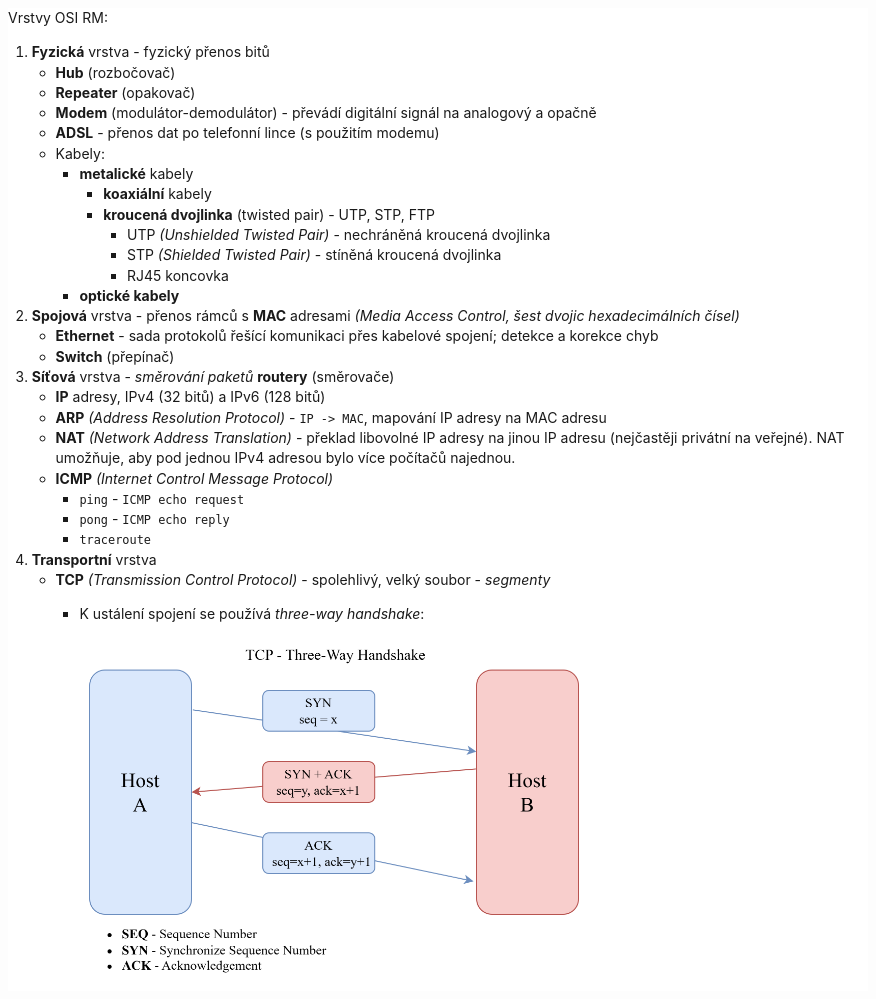 Vrstvy OSI RM:

1. **Fyzická** vrstva - fyzický přenos bitů
    - **Hub** (rozbočovač)
    - **Repeater** (opakovač)
    - **Modem** (modulátor-demodulátor) - převádí digitální signál na analogový a opačně
    - **ADSL** - přenos dat po telefonní lince (s použitím modemu)
    - Kabely:
      - **metalické** kabely
        - **koaxiální** kabely
        - **kroucená dvojlinka** (twisted pair) - UTP, STP, FTP
          - UTP *(Unshielded Twisted Pair)* - nechráněná kroucená dvojlinka
          - STP *(Shielded Twisted Pair)* - stíněná kroucená dvojlinka
          - RJ45 koncovka
      - **optické kabely**
2. **Spojová** vrstva - přenos rámců s **MAC** adresami *(Media Access Control, šest dvojic hexadecimálních čísel)*
    - **Ethernet** - sada protokolů řešící komunikaci přes kabelové spojení; detekce a korekce chyb
    - **Switch** (přepínač)
3. **Síťová** vrstva - *směrování paketů* **routery** (směrovače)
    - **IP** adresy, IPv4 (32 bitů) a IPv6 (128 bitů)
    - **ARP** *(Address Resolution Protocol)* - `IP -> MAC`, mapování IP adresy na MAC adresu
    - **NAT** *(Network Address Translation)* - překlad libovolné IP adresy na jinou IP adresu (nejčastěji privátní na veřejné). NAT umožňuje, aby pod jednou IPv4 adresou bylo více počítačů najednou.
    - **ICMP** *(Internet Control Message Protocol)*
      - `ping` - `ICMP echo request`
      - `pong` - `ICMP echo reply`
      - `traceroute`
4. **Transportní** vrstva
    - **TCP** *(Transmission Control Protocol)* - spolehlivý, velký soubor - *segmenty*
      - K ustálení spojení se používá *three-way handshake*:

          <img src="figures/three-way-handshake.drawio.svg" alt="three-way-handshake" width="500px">
